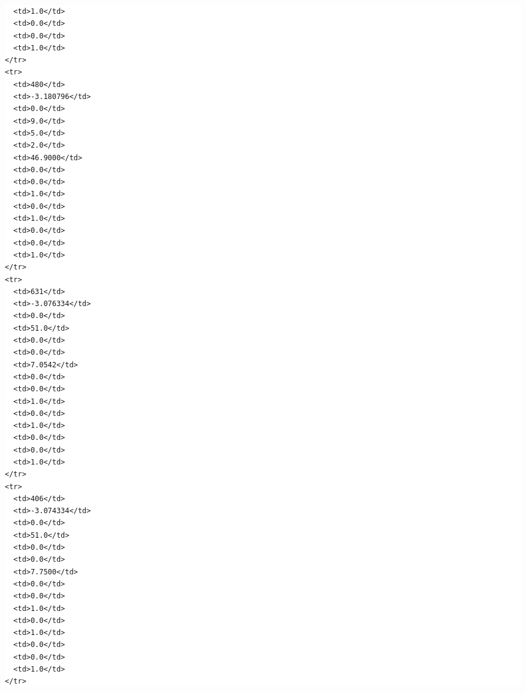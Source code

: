       <td>1.0</td>
      <td>0.0</td>
      <td>0.0</td>
      <td>1.0</td>
    </tr>
    <tr>
      <td>480</td>
      <td>-3.180796</td>
      <td>0.0</td>
      <td>9.0</td>
      <td>5.0</td>
      <td>2.0</td>
      <td>46.9000</td>
      <td>0.0</td>
      <td>0.0</td>
      <td>1.0</td>
      <td>0.0</td>
      <td>1.0</td>
      <td>0.0</td>
      <td>0.0</td>
      <td>1.0</td>
    </tr>
    <tr>
      <td>631</td>
      <td>-3.076334</td>
      <td>0.0</td>
      <td>51.0</td>
      <td>0.0</td>
      <td>0.0</td>
      <td>7.0542</td>
      <td>0.0</td>
      <td>0.0</td>
      <td>1.0</td>
      <td>0.0</td>
      <td>1.0</td>
      <td>0.0</td>
      <td>0.0</td>
      <td>1.0</td>
    </tr>
    <tr>
      <td>406</td>
      <td>-3.074334</td>
      <td>0.0</td>
      <td>51.0</td>
      <td>0.0</td>
      <td>0.0</td>
      <td>7.7500</td>
      <td>0.0</td>
      <td>0.0</td>
      <td>1.0</td>
      <td>0.0</td>
      <td>1.0</td>
      <td>0.0</td>
      <td>0.0</td>
      <td>1.0</td>
    </tr>
  </tbody>
</table>
</div>


